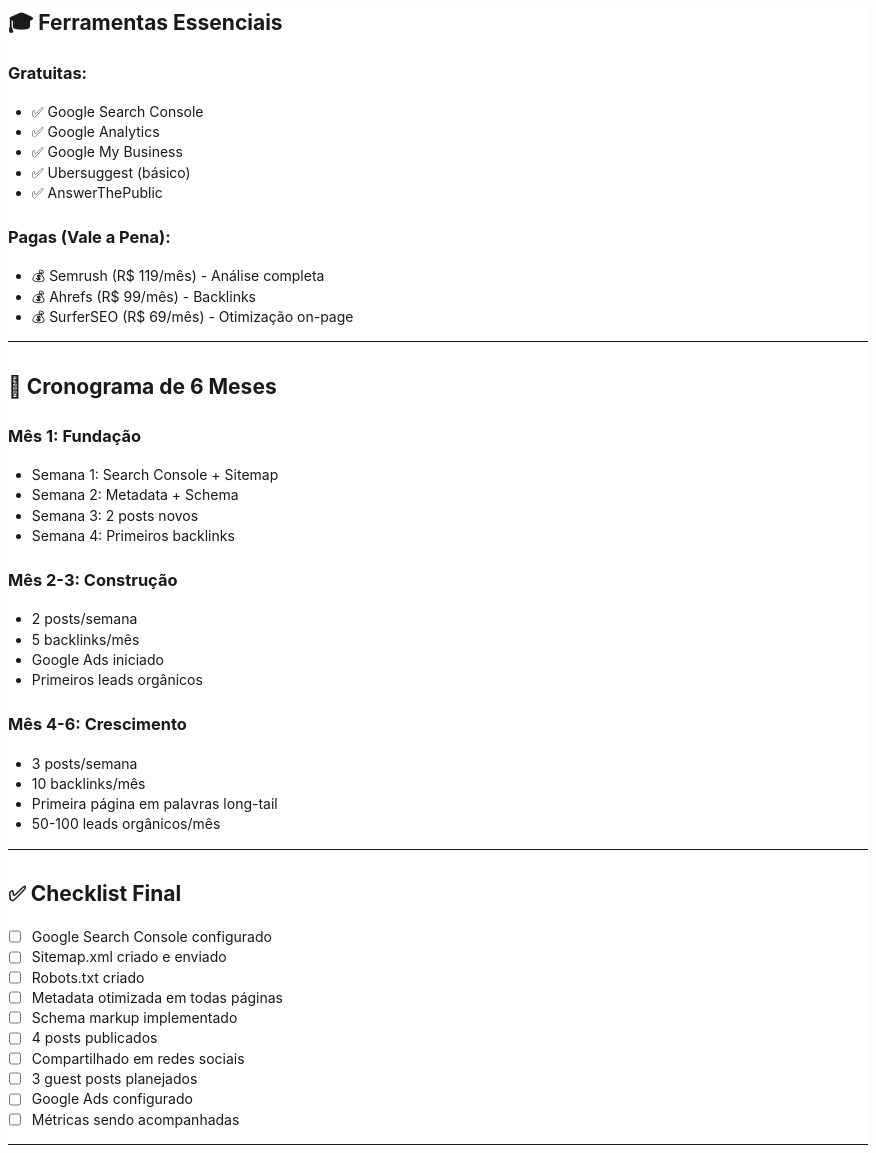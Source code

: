 
## 🎓 Ferramentas Essenciais

### Gratuitas:
- ✅ Google Search Console
- ✅ Google Analytics
- ✅ Google My Business
- ✅ Ubersuggest (básico)
- ✅ AnswerThePublic

### Pagas (Vale a Pena):
- 💰 Semrush (R$ 119/mês) - Análise completa
- 💰 Ahrefs (R$ 99/mês) - Backlinks
- 💰 SurferSEO (R$ 69/mês) - Otimização on-page

---

## 🚀 Cronograma de 6 Meses

### Mês 1: Fundação
- Semana 1: Search Console + Sitemap
- Semana 2: Metadata + Schema
- Semana 3: 2 posts novos
- Semana 4: Primeiros backlinks

### Mês 2-3: Construção
- 2 posts/semana
- 5 backlinks/mês
- Google Ads iniciado
- Primeiros leads orgânicos

### Mês 4-6: Crescimento
- 3 posts/semana
- 10 backlinks/mês
- Primeira página em palavras long-tail
- 50-100 leads orgânicos/mês

---

## ✅ Checklist Final

- [ ] Google Search Console configurado
- [ ] Sitemap.xml criado e enviado
- [ ] Robots.txt criado
- [ ] Metadata otimizada em todas páginas
- [ ] Schema markup implementado
- [ ] 4 posts publicados
- [ ] Compartilhado em redes sociais
- [ ] 3 guest posts planejados
- [ ] Google Ads configurado
- [ ] Métricas sendo acompanhadas

---